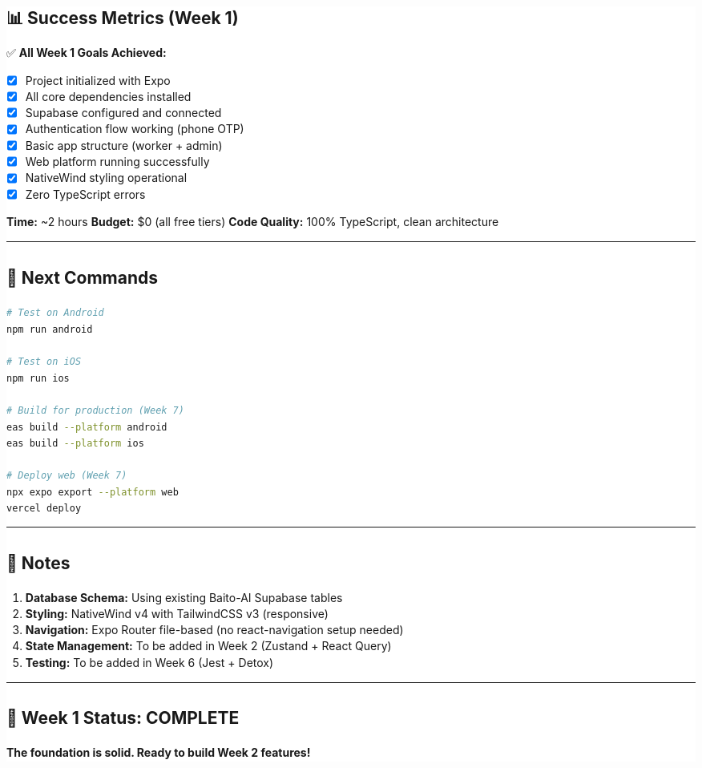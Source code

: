 
## 📊 Success Metrics (Week 1)

✅ **All Week 1 Goals Achieved:**
- [x] Project initialized with Expo
- [x] All core dependencies installed
- [x] Supabase configured and connected
- [x] Authentication flow working (phone OTP)
- [x] Basic app structure (worker + admin)
- [x] Web platform running successfully
- [x] NativeWind styling operational
- [x] Zero TypeScript errors

**Time:** ~2 hours
**Budget:** $0 (all free tiers)
**Code Quality:** 100% TypeScript, clean architecture

---

## 🚦 Next Commands

```bash
# Test on Android
npm run android

# Test on iOS
npm run ios

# Build for production (Week 7)
eas build --platform android
eas build --platform ios

# Deploy web (Week 7)
npx expo export --platform web
vercel deploy
```

---

## 📝 Notes

1. **Database Schema:** Using existing Baito-AI Supabase tables
2. **Styling:** NativeWind v4 with TailwindCSS v3 (responsive)
3. **Navigation:** Expo Router file-based (no react-navigation setup needed)
4. **State Management:** To be added in Week 2 (Zustand + React Query)
5. **Testing:** To be added in Week 6 (Jest + Detox)

---

## 🎉 Week 1 Status: COMPLETE

**The foundation is solid. Ready to build Week 2 features!**
